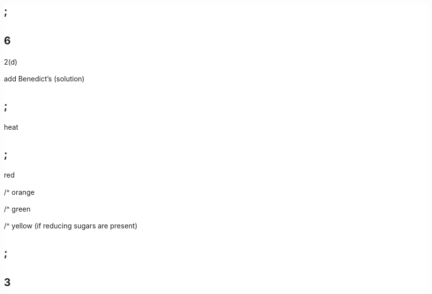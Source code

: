 ## ; 

## 6 

 2(d) 

 add Benedict’s (solution) 

## ; 

 heat 

## ; 

 red 

 /^ orange 

 /^ green 

 /^ yellow (if reducing sugars are present) 

## ; 

## 3 



